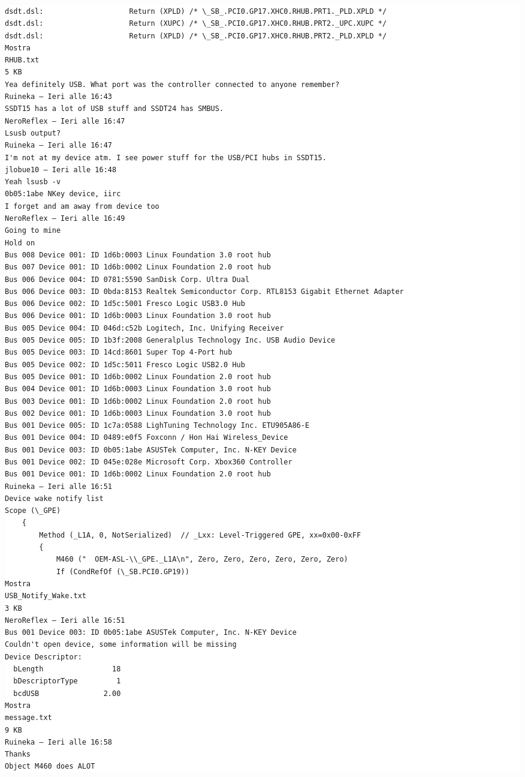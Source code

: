 ```
dsdt.dsl:                    Return (XPLD) /* \_SB_.PCI0.GP17.XHC0.RHUB.PRT1._PLD.XPLD */
dsdt.dsl:                    Return (XUPC) /* \_SB_.PCI0.GP17.XHC0.RHUB.PRT2._UPC.XUPC */
dsdt.dsl:                    Return (XPLD) /* \_SB_.PCI0.GP17.XHC0.RHUB.PRT2._PLD.XPLD */
Mostra
RHUB.txt
5 KB
Yea definitely USB. What port was the controller connected to anyone remember?
Ruineka — Ieri alle 16:43
SSDT15 has a lot of USB stuff and SSDT24 has SMBUS.
NeroReflex — Ieri alle 16:47
Lsusb output?
Ruineka — Ieri alle 16:47
I'm not at my device atm. I see power stuff for the USB/PCI hubs in SSDT15.
jlobue10 — Ieri alle 16:48
Yeah lsusb -v
0b05:1abe NKey device, iirc 
I forget and am away from device too
NeroReflex — Ieri alle 16:49
Going to mine
Hold on
Bus 008 Device 001: ID 1d6b:0003 Linux Foundation 3.0 root hub
Bus 007 Device 001: ID 1d6b:0002 Linux Foundation 2.0 root hub
Bus 006 Device 004: ID 0781:5590 SanDisk Corp. Ultra Dual
Bus 006 Device 003: ID 0bda:8153 Realtek Semiconductor Corp. RTL8153 Gigabit Ethernet Adapter
Bus 006 Device 002: ID 1d5c:5001 Fresco Logic USB3.0 Hub
Bus 006 Device 001: ID 1d6b:0003 Linux Foundation 3.0 root hub
Bus 005 Device 004: ID 046d:c52b Logitech, Inc. Unifying Receiver
Bus 005 Device 005: ID 1b3f:2008 Generalplus Technology Inc. USB Audio Device
Bus 005 Device 003: ID 14cd:8601 Super Top 4-Port hub
Bus 005 Device 002: ID 1d5c:5011 Fresco Logic USB2.0 Hub
Bus 005 Device 001: ID 1d6b:0002 Linux Foundation 2.0 root hub
Bus 004 Device 001: ID 1d6b:0003 Linux Foundation 3.0 root hub
Bus 003 Device 001: ID 1d6b:0002 Linux Foundation 2.0 root hub
Bus 002 Device 001: ID 1d6b:0003 Linux Foundation 3.0 root hub
Bus 001 Device 005: ID 1c7a:0588 LighTuning Technology Inc. ETU905A86-E
Bus 001 Device 004: ID 0489:e0f5 Foxconn / Hon Hai Wireless_Device
Bus 001 Device 003: ID 0b05:1abe ASUSTek Computer, Inc. N-KEY Device
Bus 001 Device 002: ID 045e:028e Microsoft Corp. Xbox360 Controller
Bus 001 Device 001: ID 1d6b:0002 Linux Foundation 2.0 root hub
Ruineka — Ieri alle 16:51
Device wake notify list
Scope (\_GPE)
    {
        Method (_L1A, 0, NotSerialized)  // _Lxx: Level-Triggered GPE, xx=0x00-0xFF
        {
            M460 ("  OEM-ASL-\\_GPE._L1A\n", Zero, Zero, Zero, Zero, Zero, Zero)
            If (CondRefOf (\_SB.PCI0.GP19))
Mostra
USB_Notify_Wake.txt
3 KB
NeroReflex — Ieri alle 16:51
Bus 001 Device 003: ID 0b05:1abe ASUSTek Computer, Inc. N-KEY Device
Couldn't open device, some information will be missing
Device Descriptor:
  bLength                18
  bDescriptorType         1
  bcdUSB               2.00
Mostra
message.txt
9 KB
Ruineka — Ieri alle 16:58
Thanks
Object M460 does ALOT
```
